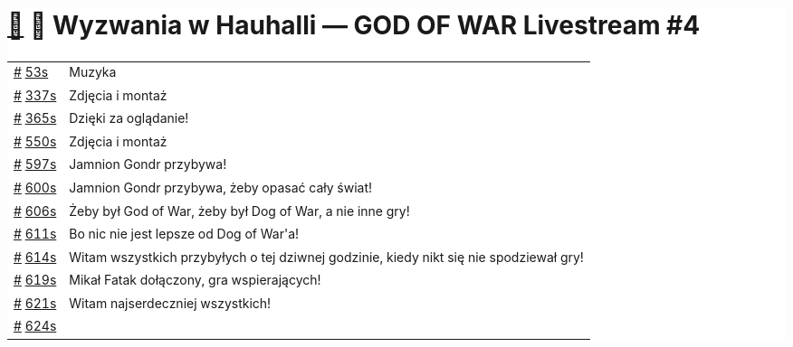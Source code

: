 # [🔗](https://www.youtube.com/watch?v=X4MzV4hFc6c) 🔴 Wyzwania w Hauhalli — GOD OF WAR Livestream #4

<table>
    <tr id="t53">
        <td><a href="#t53">#</a>&nbsp;<a href="https://www.youtube.com/watch?v=X4MzV4hFc6c&t=53">53s</a></td>
        <td>Muzyka</td>
    </tr>
    <tr id="t337">
        <td><a href="#t337">#</a>&nbsp;<a href="https://www.youtube.com/watch?v=X4MzV4hFc6c&t=337">337s</a></td>
        <td>Zdjęcia i montaż</td>
    </tr>
    <tr id="t365">
        <td><a href="#t365">#</a>&nbsp;<a href="https://www.youtube.com/watch?v=X4MzV4hFc6c&t=365">365s</a></td>
        <td>Dzięki za oglądanie!</td>
    </tr>
    <tr id="t550">
        <td><a href="#t550">#</a>&nbsp;<a href="https://www.youtube.com/watch?v=X4MzV4hFc6c&t=550">550s</a></td>
        <td>Zdjęcia i montaż</td>
    </tr>
    <tr id="t597">
        <td><a href="#t597">#</a>&nbsp;<a href="https://www.youtube.com/watch?v=X4MzV4hFc6c&t=597">597s</a></td>
        <td>Jamnion Gondr przybywa!</td>
    </tr>
    <tr id="t600">
        <td><a href="#t600">#</a>&nbsp;<a href="https://www.youtube.com/watch?v=X4MzV4hFc6c&t=600">600s</a></td>
        <td>Jamnion Gondr przybywa, żeby opasać cały świat!</td>
    </tr>
    <tr id="t606">
        <td><a href="#t606">#</a>&nbsp;<a href="https://www.youtube.com/watch?v=X4MzV4hFc6c&t=606">606s</a></td>
        <td>Żeby był God of War, żeby był Dog of War, a nie inne gry!</td>
    </tr>
    <tr id="t611">
        <td><a href="#t611">#</a>&nbsp;<a href="https://www.youtube.com/watch?v=X4MzV4hFc6c&t=611">611s</a></td>
        <td>Bo nic nie jest lepsze od Dog of War'a!</td>
    </tr>
    <tr id="t614">
        <td><a href="#t614">#</a>&nbsp;<a href="https://www.youtube.com/watch?v=X4MzV4hFc6c&t=614">614s</a></td>
        <td>Witam wszystkich przybyłych o tej dziwnej godzinie, kiedy nikt się nie spodziewał gry!</td>
    </tr>
    <tr id="t619">
        <td><a href="#t619">#</a>&nbsp;<a href="https://www.youtube.com/watch?v=X4MzV4hFc6c&t=619">619s</a></td>
        <td>Mikał Fatak dołączony, gra wspierających!</td>
    </tr>
    <tr id="t621">
        <td><a href="#t621">#</a>&nbsp;<a href="https://www.youtube.com/watch?v=X4MzV4hFc6c&t=621">621s</a></td>
        <td>Witam najserdeczniej wszystkich!</td>
    </tr>
    <tr id="t624">
        <td><a href="#t624">#</a>&nbsp;<a href="https://www.youtube.com/watch?v=X4MzV4hFc6c&t=624">624s</a></td>